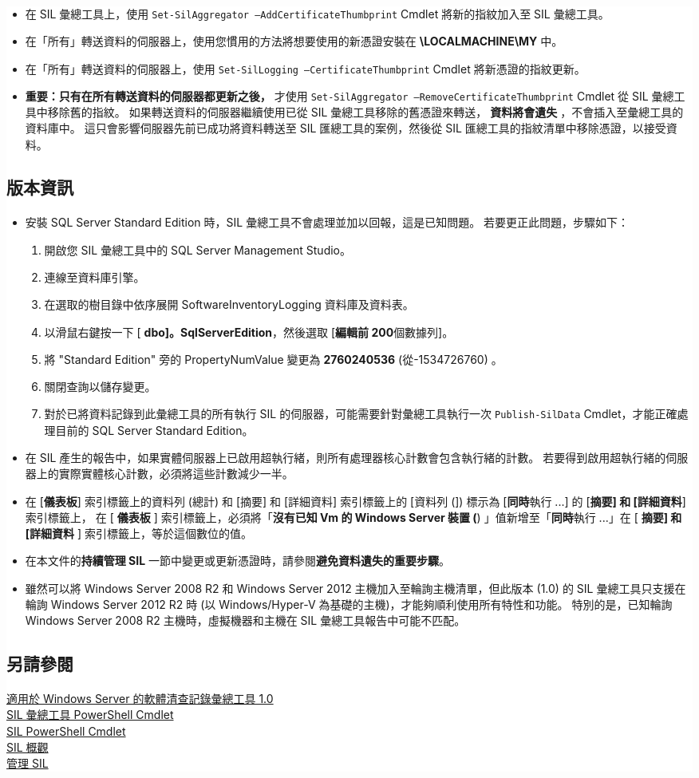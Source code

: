 -   在 SIL 彙總工具上，使用 `Set-SilAggregator –AddCertificateThumbprint` Cmdlet 將新的指紋加入至 SIL 彙總工具。

-   在「所有」轉送資料的伺服器上，使用您慣用的方法將想要使用的新憑證安裝在 **\LOCALMACHINE\MY** 中。

-   在「所有」轉送資料的伺服器上，使用 `Set-SilLogging –CertificateThumbprint` Cmdlet 將新憑證的指紋更新。

-   **重要：只有在所有轉送資料的伺服器都更新之後，** 才使用 `Set-SilAggregator –RemoveCertificateThumbprint` Cmdlet 從 SIL 彙總工具中移除舊的指紋。 如果轉送資料的伺服器繼續使用已從 SIL 彙總工具移除的舊憑證來轉送， **資料將會遺失** ，不會插入至彙總工具的資料庫中。 這只會影響伺服器先前已成功將資料轉送至 SIL 匯總工具的案例，然後從 SIL 匯總工具的指紋清單中移除憑證，以接受資料。

## <a name="release-notes"></a>版本資訊

-   安裝 SQL Server Standard Edition 時，SIL 彙總工具不會處理並加以回報，這是已知問題。  若要更正此問題，步驟如下：

    1.  開啟您 SIL 彙總工具中的 SQL Server Management Studio。

    2.  連線至資料庫引擎。

    3.  在選取的樹目錄中依序展開 SoftwareInventoryLogging 資料庫及資料表。

    4.  以滑鼠右鍵按一下 [ **dbo]。SqlServerEdition**，然後選取 [**編輯前 200**個數據列]。

    5.  將 "Standard Edition" 旁的 PropertyNumValue 變更為 **2760240536** (從-1534726760) 。

    6.  關閉查詢以儲存變更。

    7.  對於已將資料記錄到此彙總工具的所有執行 SIL 的伺服器，可能需要針對彙總工具執行一次 `Publish-SilData` Cmdlet，才能正確處理目前的 SQL Server Standard Edition。

-   在 SIL 產生的報告中，如果實體伺服器上已啟用超執行緒，則所有處理器核心計數會包含執行緒的計數。  若要得到啟用超執行緒的伺服器上的實際實體核心計數，必須將這些計數減少一半。

-   在 [**儀表板**] 索引標籤上的資料列 (總計) 和 [摘要] 和 [詳細資料] 索引標籤上的 [資料列 (]) 標示為 [**同時**執行 ...] 的 [**摘要] 和 [詳細資料**] 索引標籤上， 在 [ **儀表板** ] 索引標籤上，必須將「**沒有已知 Vm 的 Windows Server 裝置 (**) 」值新增至「**同時**執行 ...」在 [ **摘要] 和 [詳細資料** ] 索引標籤上，等於這個數位的值。

-   在本文件的**持續管理 SIL** 一節中變更或更新憑證時，請參閱**避免資料遺失的重要步驟**。

-   雖然可以將 Windows Server 2008 R2 和 Windows Server 2012 主機加入至輪詢主機清單，但此版本 (1.0) 的 SIL 彙總工具只支援在輪詢 Windows Server 2012 R2 時 (以 Windows/Hyper-V 為基礎的主機)，才能夠順利使用所有特性和功能。  特別的是，已知輪詢 Windows Server 2008 R2 主機時，虛擬機器和主機在 SIL 彙總工具報告中可能不匹配。

## <a name="see-also"></a>另請參閱
[適用於 Windows Server 的軟體清查記錄彙總工具 1.0](https://www.microsoft.com/download/details.aspx?id=49046)<br>
[SIL 彙總工具 PowerShell Cmdlet](/previous-versions/windows/powershell-scripting/mt548455(v=wps.640))<br>
[SIL PowerShell Cmdlet](/powershell/module/softwareinventorylogging/?view=winserver2012R2-ps)<br>
[SIL 概觀](/previous-versions/windows/it-pro/windows-server-2012-R2-and-2012/dn268301(v=ws.11))<br>
[管理 SIL](/previous-versions/windows/it-pro/windows-server-2012-R2-and-2012/dn383584(v=ws.11))